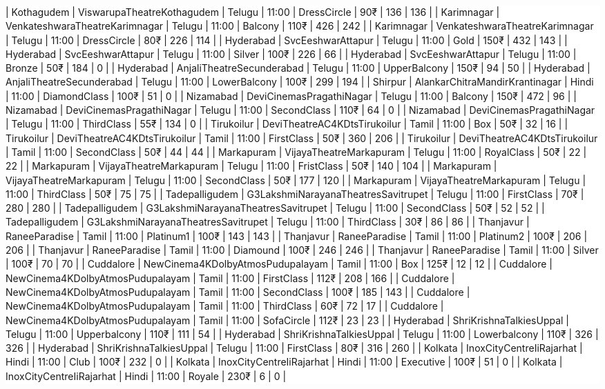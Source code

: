 | Kothagudem             | ViswarupaTheatreKothagudem                           | Telugu   | 11:00 | DressCircle             |    90₹ |      136 |    136 |
| Karimnagar             | VenkateshwaraTheatreKarimnagar                       | Telugu   | 11:00 | Balcony                 |   110₹ |      426 |    242 |
| Karimnagar             | VenkateshwaraTheatreKarimnagar                       | Telugu   | 11:00 | DressCircle             |    80₹ |      226 |    114 |
| Hyderabad              | SvcEeshwarAttapur                                    | Telugu   | 11:00 | Gold                    |   150₹ |      432 |    143 |
| Hyderabad              | SvcEeshwarAttapur                                    | Telugu   | 11:00 | Silver                  |   100₹ |      226 |     66 |
| Hyderabad              | SvcEeshwarAttapur                                    | Telugu   | 11:00 | Bronze                  |    50₹ |      184 |      0 |
| Hyderabad              | AnjaliTheatreSecunderabad                            | Telugu   | 11:00 | UpperBalcony            |   150₹ |       94 |     50 |
| Hyderabad              | AnjaliTheatreSecunderabad                            | Telugu   | 11:00 | LowerBalcony            |   100₹ |      299 |    194 |
| Shirpur                | AlankarChitraMandirKrantinagar                       | Hindi    | 11:00 | DiamondClass            |   100₹ |       51 |      0 |
| Nizamabad              | DeviCinemasPragathiNagar                             | Telugu   | 11:00 | Balcony                 |   150₹ |      472 |     96 |
| Nizamabad              | DeviCinemasPragathiNagar                             | Telugu   | 11:00 | SecondClass             |   110₹ |       64 |      0 |
| Nizamabad              | DeviCinemasPragathiNagar                             | Telugu   | 11:00 | ThirdClass              |    55₹ |      134 |      0 |
| Tirukoilur             | DeviTheatreAC4KDtsTirukoilur                         | Tamil    | 11:00 | Box                     |    50₹ |       32 |     16 |
| Tirukoilur             | DeviTheatreAC4KDtsTirukoilur                         | Tamil    | 11:00 | FirstClass              |    50₹ |      360 |    206 |
| Tirukoilur             | DeviTheatreAC4KDtsTirukoilur                         | Tamil    | 11:00 | SecondClass             |    50₹ |       44 |     44 |
| Markapuram             | VijayaTheatreMarkapuram                              | Telugu   | 11:00 | RoyalClass              |    50₹ |       22 |     22 |
| Markapuram             | VijayaTheatreMarkapuram                              | Telugu   | 11:00 | FristClass              |    50₹ |      140 |    104 |
| Markapuram             | VijayaTheatreMarkapuram                              | Telugu   | 11:00 | SecondClass             |    50₹ |      177 |    120 |
| Markapuram             | VijayaTheatreMarkapuram                              | Telugu   | 11:00 | ThirdClass              |    50₹ |       75 |     75 |
| Tadepalligudem         | G3LakshmiNarayanaTheatresSavitrupet                  | Telugu   | 11:00 | FirstClass              |    70₹ |      280 |    280 |
| Tadepalligudem         | G3LakshmiNarayanaTheatresSavitrupet                  | Telugu   | 11:00 | SecondClass             |    50₹ |       52 |     52 |
| Tadepalligudem         | G3LakshmiNarayanaTheatresSavitrupet                  | Telugu   | 11:00 | ThirdClass              |    30₹ |       86 |     86 |
| Thanjavur              | RaneeParadise                                        | Tamil    | 11:00 | Platinum1               |   100₹ |      143 |    143 |
| Thanjavur              | RaneeParadise                                        | Tamil    | 11:00 | Platinum2               |   100₹ |      206 |    206 |
| Thanjavur              | RaneeParadise                                        | Tamil    | 11:00 | Diamound                |   100₹ |      246 |    246 |
| Thanjavur              | RaneeParadise                                        | Tamil    | 11:00 | Silver                  |   100₹ |       70 |     70 |
| Cuddalore              | NewCinema4KDolbyAtmosPudupalayam                     | Tamil    | 11:00 | Box                     |   125₹ |       12 |     12 |
| Cuddalore              | NewCinema4KDolbyAtmosPudupalayam                     | Tamil    | 11:00 | FirstClass              |   112₹ |      208 |    166 |
| Cuddalore              | NewCinema4KDolbyAtmosPudupalayam                     | Tamil    | 11:00 | SecondClass             |   100₹ |      185 |    143 |
| Cuddalore              | NewCinema4KDolbyAtmosPudupalayam                     | Tamil    | 11:00 | ThirdClass              |    60₹ |       72 |     17 |
| Cuddalore              | NewCinema4KDolbyAtmosPudupalayam                     | Tamil    | 11:00 | SofaCircle              |   112₹ |       23 |     23 |
| Hyderabad              | ShriKrishnaTalkiesUppal                              | Telugu   | 11:00 | Upperbalcony            |   110₹ |      111 |     54 |
| Hyderabad              | ShriKrishnaTalkiesUppal                              | Telugu   | 11:00 | Lowerbalcony            |   110₹ |      326 |    326 |
| Hyderabad              | ShriKrishnaTalkiesUppal                              | Telugu   | 11:00 | FirstClass              |    80₹ |      316 |    260 |
| Kolkata                | InoxCityCentreIiRajarhat                             | Hindi    | 11:00 | Club                    |   100₹ |      232 |      0 |
| Kolkata                | InoxCityCentreIiRajarhat                             | Hindi    | 11:00 | Executive               |   100₹ |       51 |      0 |
| Kolkata                | InoxCityCentreIiRajarhat                             | Hindi    | 11:00 | Royale                  |   230₹ |        6 |      0 |
